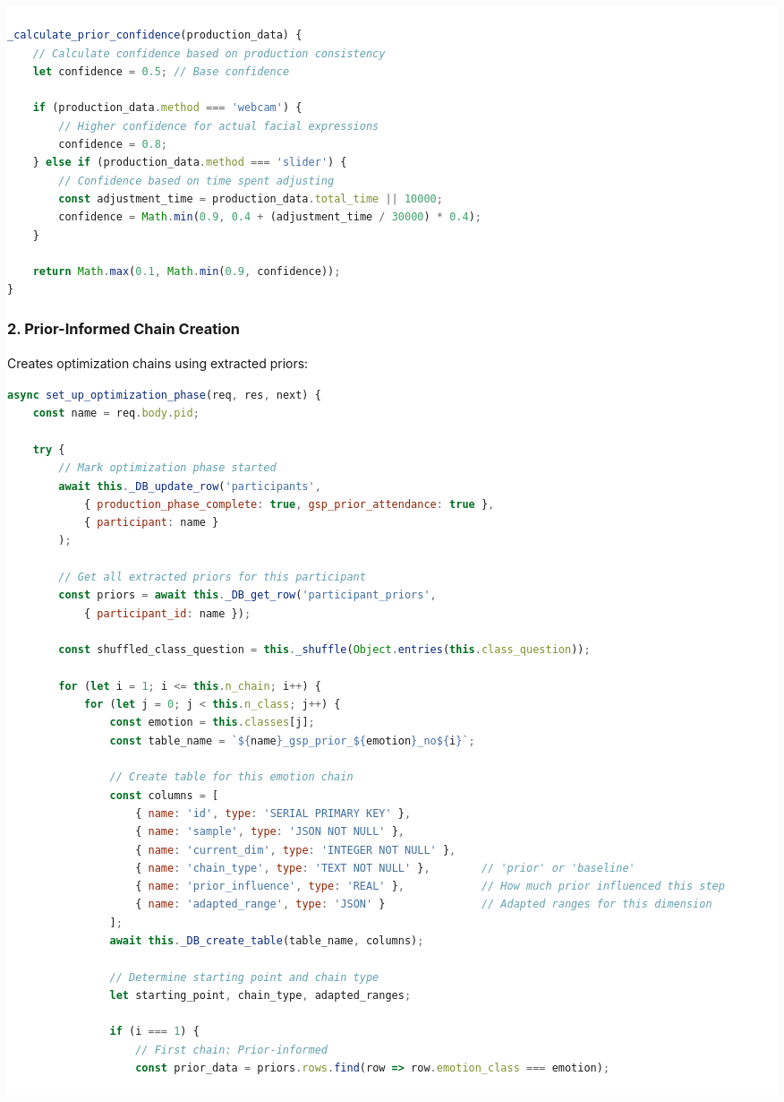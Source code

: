```javascript

_calculate_prior_confidence(production_data) {
    // Calculate confidence based on production consistency
    let confidence = 0.5; // Base confidence
    
    if (production_data.method === 'webcam') {
        // Higher confidence for actual facial expressions
        confidence = 0.8;
    } else if (production_data.method === 'slider') {
        // Confidence based on time spent adjusting
        const adjustment_time = production_data.total_time || 10000;
        confidence = Math.min(0.9, 0.4 + (adjustment_time / 30000) * 0.4);
    }
    
    return Math.max(0.1, Math.min(0.9, confidence));
}
```

### 2. Prior-Informed Chain Creation

Creates optimization chains using extracted priors:

```javascript
async set_up_optimization_phase(req, res, next) {
    const name = req.body.pid;
    
    try {
        // Mark optimization phase started
        await this._DB_update_row('participants', 
            { production_phase_complete: true, gsp_prior_attendance: true }, 
            { participant: name }
        );
        
        // Get all extracted priors for this participant
        const priors = await this._DB_get_row('participant_priors', 
            { participant_id: name });
        
        const shuffled_class_question = this._shuffle(Object.entries(this.class_question));
        
        for (let i = 1; i <= this.n_chain; i++) {
            for (let j = 0; j < this.n_class; j++) {
                const emotion = this.classes[j];
                const table_name = `${name}_gsp_prior_${emotion}_no${i}`;
                
                // Create table for this emotion chain
                const columns = [
                    { name: 'id', type: 'SERIAL PRIMARY KEY' },
                    { name: 'sample', type: 'JSON NOT NULL' },
                    { name: 'current_dim', type: 'INTEGER NOT NULL' },
                    { name: 'chain_type', type: 'TEXT NOT NULL' },        // 'prior' or 'baseline'
                    { name: 'prior_influence', type: 'REAL' },            // How much prior influenced this step
                    { name: 'adapted_range', type: 'JSON' }               // Adapted ranges for this dimension
                ];
                await this._DB_create_table(table_name, columns);
                
                // Determine starting point and chain type
                let starting_point, chain_type, adapted_ranges;
                
                if (i === 1) {
                    // First chain: Prior-informed
                    const prior_data = priors.rows.find(row => row.emotion_class === emotion);
                    
```